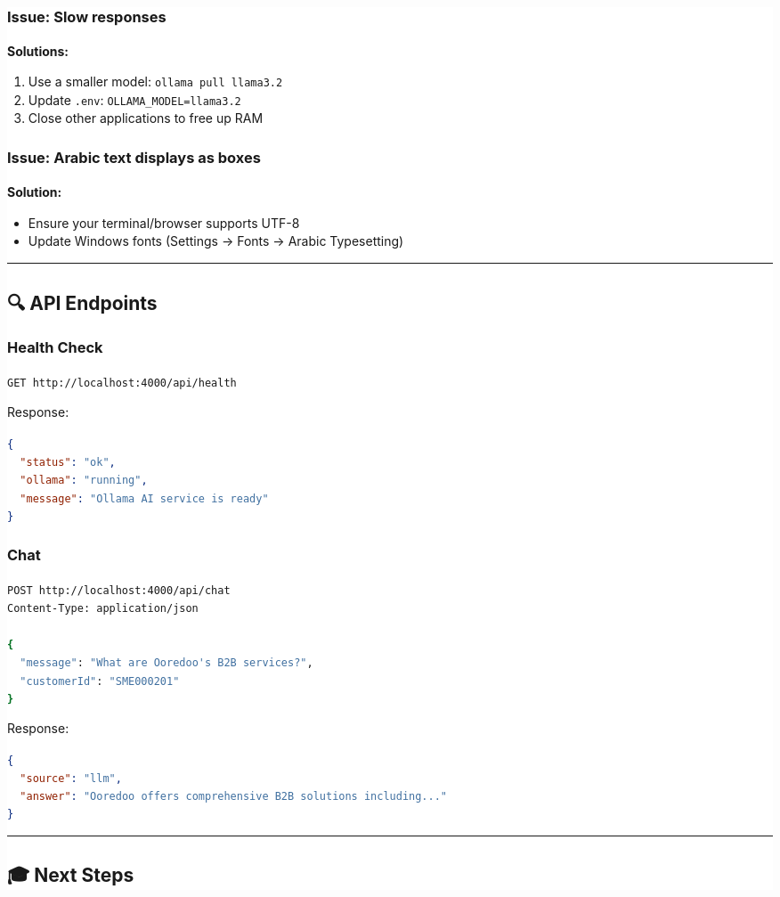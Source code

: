 ### Issue: Slow responses

**Solutions:**
1. Use a smaller model: `ollama pull llama3.2`
2. Update `.env`: `OLLAMA_MODEL=llama3.2`
3. Close other applications to free up RAM

### Issue: Arabic text displays as boxes

**Solution:**
- Ensure your terminal/browser supports UTF-8
- Update Windows fonts (Settings → Fonts → Arabic Typesetting)

---

## 🔍 API Endpoints

### Health Check
```bash
GET http://localhost:4000/api/health
```

Response:
```json
{
  "status": "ok",
  "ollama": "running",
  "message": "Ollama AI service is ready"
}
```

### Chat
```bash
POST http://localhost:4000/api/chat
Content-Type: application/json

{
  "message": "What are Ooredoo's B2B services?",
  "customerId": "SME000201"
}
```

Response:
```json
{
  "source": "llm",
  "answer": "Ooredoo offers comprehensive B2B solutions including..."
}
```

---

## 🎓 Next Steps

